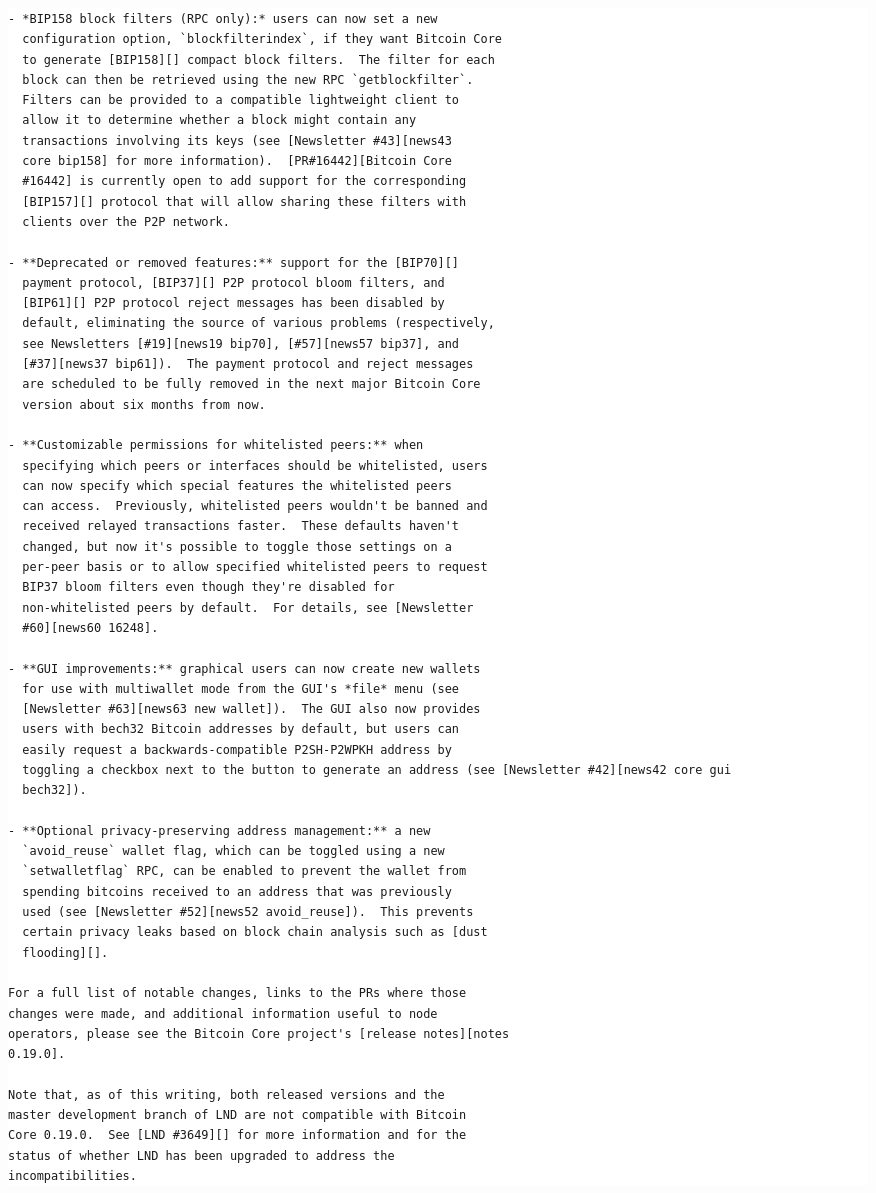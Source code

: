     - *BIP158 block filters (RPC only):* users can now set a new
      configuration option, `blockfilterindex`, if they want Bitcoin Core
      to generate [BIP158][] compact block filters.  The filter for each
      block can then be retrieved using the new RPC `getblockfilter`.
      Filters can be provided to a compatible lightweight client to
      allow it to determine whether a block might contain any
      transactions involving its keys (see [Newsletter #43][news43
      core bip158] for more information).  [PR#16442][Bitcoin Core
      #16442] is currently open to add support for the corresponding
      [BIP157][] protocol that will allow sharing these filters with
      clients over the P2P network.

    - **Deprecated or removed features:** support for the [BIP70][]
      payment protocol, [BIP37][] P2P protocol bloom filters, and
      [BIP61][] P2P protocol reject messages has been disabled by
      default, eliminating the source of various problems (respectively,
      see Newsletters [#19][news19 bip70], [#57][news57 bip37], and
      [#37][news37 bip61]).  The payment protocol and reject messages
      are scheduled to be fully removed in the next major Bitcoin Core
      version about six months from now.

    - **Customizable permissions for whitelisted peers:** when
      specifying which peers or interfaces should be whitelisted, users
      can now specify which special features the whitelisted peers
      can access.  Previously, whitelisted peers wouldn't be banned and
      received relayed transactions faster.  These defaults haven't
      changed, but now it's possible to toggle those settings on a
      per-peer basis or to allow specified whitelisted peers to request
      BIP37 bloom filters even though they're disabled for
      non-whitelisted peers by default.  For details, see [Newsletter
      #60][news60 16248].

    - **GUI improvements:** graphical users can now create new wallets
      for use with multiwallet mode from the GUI's *file* menu (see
      [Newsletter #63][news63 new wallet]).  The GUI also now provides
      users with bech32 Bitcoin addresses by default, but users can
      easily request a backwards-compatible P2SH-P2WPKH address by
      toggling a checkbox next to the button to generate an address (see [Newsletter #42][news42 core gui
      bech32]).

    - **Optional privacy-preserving address management:** a new
      `avoid_reuse` wallet flag, which can be toggled using a new
      `setwalletflag` RPC, can be enabled to prevent the wallet from
      spending bitcoins received to an address that was previously
      used (see [Newsletter #52][news52 avoid_reuse]).  This prevents
      certain privacy leaks based on block chain analysis such as [dust
      flooding][].

    For a full list of notable changes, links to the PRs where those
    changes were made, and additional information useful to node
    operators, please see the Bitcoin Core project's [release notes][notes
    0.19.0].

    Note that, as of this writing, both released versions and the
    master development branch of LND are not compatible with Bitcoin
    Core 0.19.0.  See [LND #3649][] for more information and for the
    status of whether LND has been upgraded to address the
    incompatibilities.


[bitcoin core 0.19.0]: https://bitcoincore.org/bin/bitcoin-core-0.19.0/
[x-only pubkeys]: https://medium.com/blockstream/reducing-bitcoin-transaction-sizes-with-x-only-pubkeys-f86476af05d7
[news1 alert]: /en/newsletters/2018/06/26/#pending-dos-vulnerability-disclosure-for-bitcoin-core-0-12-0-and-earlier-altcoins-may-be-affected
[news63 carve-out]: /en/newsletters/2019/09/11/#bitcoin-core-16421
[news70 simple commits]: /en/newsletters/2019/10/30/#ln-simplified-commitments
[news14 cve]: /en/newsletters/2018/09/25/#cve-2018-17144
[news71 ln carve-out]: /en/newsletters/2019/11/06/#continued-discussion-of-ln-anchor-outputs
[news43 core bip158]: /en/newsletters/2019/04/23/#basic-bip158-support-merged-in-bitcoin-core
[news19 bip70]: /en/newsletters/2018/10/30/#bitcoin-core-14451
[news57 bip37]: /en/newsletters/2019/07/31/#bloom-filter-discussion
[news37 bip61]: /en/newsletters/2019/03/12/#removal-of-bip61-p2p-reject-messages
[news63 new wallet]: /en/newsletters/2019/09/11/#bitcoin-core-15450
[news42 core gui bech32]: /en/newsletters/2019/04/16/#bitcoin-core-15711
[news69 taproot review]: /en/newsletters/2019/10/23/#taproot-review
[sphinx]: https://cypherpunks.ca/~iang/pubs/Sphinx_Oakland09.pdf
[news41 assumeutxo]: /en/newsletters/2019/04/09/#discussion-about-an-assumed-valid-mechanism-for-utxo-snapshots
[news27 multipath]: /en/newsletters/2018/12/28/#multipath-payments
[news58 psbts]: /en/newsletters/2019/08/07/#bip174-extensibility
[news37 signet]: /en/newsletters/2019/03/12/#feedback-requested-on-signet
[news66 erlay]: /en/newsletters/2019/10/02/#draft-bip-for-enabling-erlay-compatibility
[cve-2017-18350]: https://lists.linuxfoundation.org/pipermail/bitcoin-dev/2019-November/017453.html
[notes 0.19.0]: https://FIXME/not/uploaded/yet
[breaking onion routing]: https://arxiv.org/abs/1910.13772
[bech32 length change]: https://github.com/sipa/bech32/issues/51
[lnd-onion]: https://github.com/lightningnetwork/lightning-onion/pull/40
[news72 cl onion]: #c-lightning-3246
[tr week 1]: https://github.com/ajtowns/taproot-review/blob/master/week-1.md
[why v1 flex]: http://www.erisian.com.au/meetbot/taproot-bip-review/2019/taproot-bip-review.2019-11-05-19.00.log.html#l-88
[wuille bech32 workaround]: https://lists.linuxfoundation.org/pipermail/bitcoin-dev/2019-November/017443.html
[tr meet1]: http://www.erisian.com.au/meetbot/taproot-bip-review/2019/taproot-bip-review.2019-11-05-19.00.log.html
[tr meet2]: http://www.erisian.com.au/meetbot/taproot-bip-review/2019/taproot-bip-review.2019-11-07-02.00.log.html
[russell up-front]: https://lists.linuxfoundation.org/pipermail/lightning-dev/2019-November/002275.html
[towns up-front]: https://lists.linuxfoundation.org/pipermail/lightning-dev/2019-November/002307.html
[bolt offers]: https://lists.linuxfoundation.org/pipermail/lightning-dev/2019-November/002276.html
[osuntokun sphinx]: https://lists.linuxfoundation.org/pipermail/lightning-dev/2019-November/002288.html
[universal business language]: https://en.wikipedia.org/wiki/Universal_Business_Language
[android bitcoin core]: https://github.com/greenaddress/abcore
[news72 sphinx]: #possible-privacy-leak-in-the-ln-onion-format
[bip179 genesis]: https://lists.linuxfoundation.org/pipermail/bitcoin-dev/2019-October/017369.html
[news52 avoid_reuse]: /en/newsletters/2019/06/26/#bitcoin-core-13756
[dust flooding]: {{bse}}81509
[news59 proposed 32B pubkeys]: /en/newsletters/2019/08/14/#proposed-change-to-schnorr-pubkeys
[news68 taproot update]: /en/newsletters/2019/10/16/#taproot-update
[news60 16248]: /en/newsletters/2019/08/21/#bitcoin-core-16248
[bse bech32 extension]: {{bse}}91602
[topics announcement]: /en/topics-announcement/